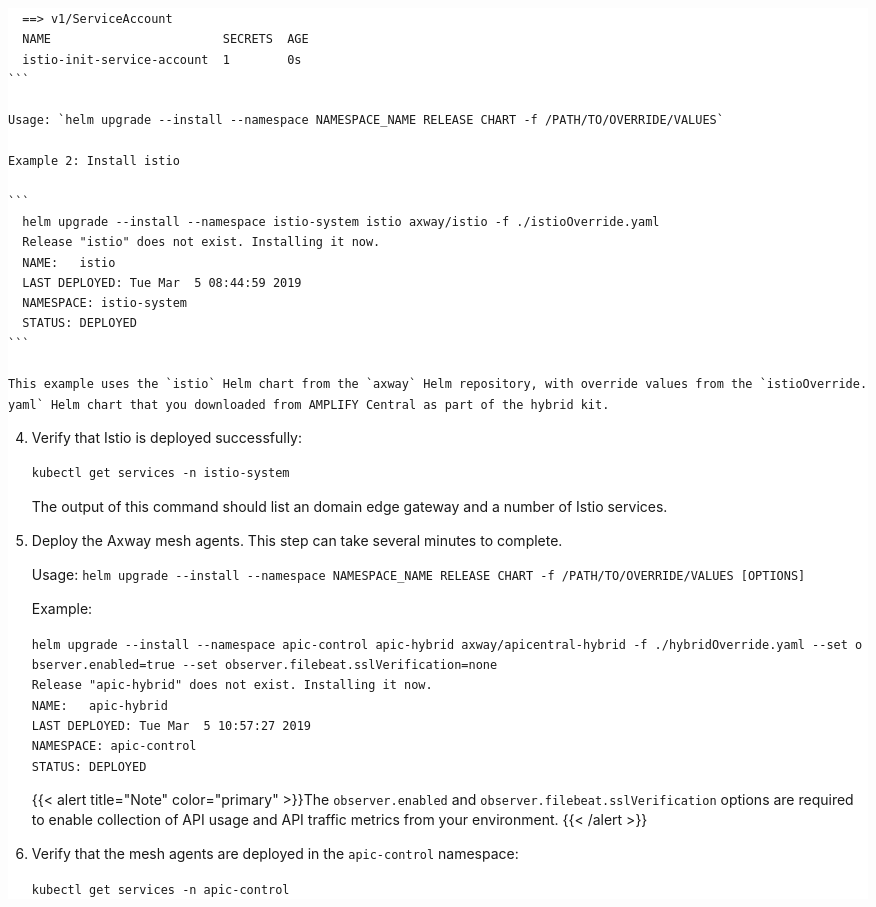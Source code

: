       ==> v1/ServiceAccount
      NAME                        SECRETS  AGE
      istio-init-service-account  1        0s
    ```

    Usage: `helm upgrade --install --namespace NAMESPACE_NAME RELEASE CHART -f /PATH/TO/OVERRIDE/VALUES`

    Example 2: Install istio

    ```
      helm upgrade --install --namespace istio-system istio axway/istio -f ./istioOverride.yaml
      Release "istio" does not exist. Installing it now.
      NAME:   istio
      LAST DEPLOYED: Tue Mar  5 08:44:59 2019
      NAMESPACE: istio-system
      STATUS: DEPLOYED
    ```

    This example uses the `istio` Helm chart from the `axway` Helm repository, with override values from the `istioOverride.yaml` Helm chart that you downloaded from AMPLIFY Central as part of the hybrid kit.

4. Verify that Istio is deployed successfully:

    ```
    kubectl get services -n istio-system
    ```

    The output of this command should list an domain edge gateway and a number of Istio services.

5. Deploy the Axway mesh agents. This step can take several minutes to complete.

    Usage: `helm upgrade --install --namespace NAMESPACE_NAME RELEASE CHART -f /PATH/TO/OVERRIDE/VALUES [OPTIONS]`

    Example:

    ```
    helm upgrade --install --namespace apic-control apic-hybrid axway/apicentral-hybrid -f ./hybridOverride.yaml --set observer.enabled=true --set observer.filebeat.sslVerification=none
    Release "apic-hybrid" does not exist. Installing it now.
    NAME:   apic-hybrid
    LAST DEPLOYED: Tue Mar  5 10:57:27 2019
    NAMESPACE: apic-control
    STATUS: DEPLOYED
    ```

    {{< alert title="Note" color="primary" >}}The `observer.enabled` and `observer.filebeat.sslVerification` options are required to enable collection of API usage and API traffic metrics from your environment. {{< /alert >}}

6. Verify that the mesh agents are deployed in the `apic-control` namespace:

    ```
    kubectl get services -n apic-control
    ```
